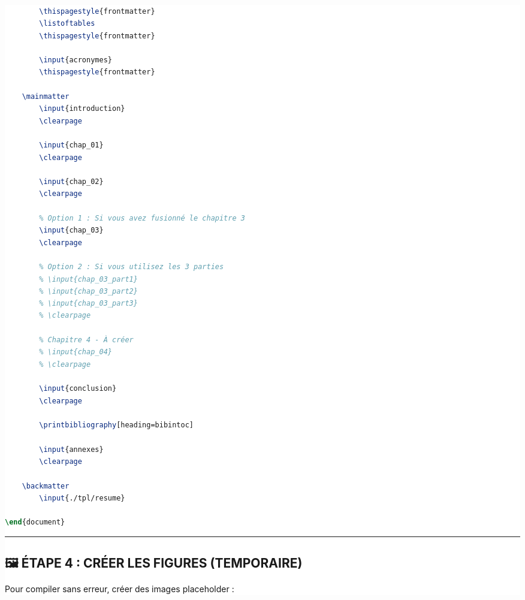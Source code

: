 ```latex
        \thispagestyle{frontmatter}
        \listoftables
        \thispagestyle{frontmatter}
        
        \input{acronymes}
        \thispagestyle{frontmatter}
    
    \mainmatter
        \input{introduction}
        \clearpage
        
        \input{chap_01}
        \clearpage
        
        \input{chap_02}
        \clearpage
        
        % Option 1 : Si vous avez fusionné le chapitre 3
        \input{chap_03}
        \clearpage
        
        % Option 2 : Si vous utilisez les 3 parties
        % \input{chap_03_part1}
        % \input{chap_03_part2}
        % \input{chap_03_part3}
        % \clearpage
        
        % Chapitre 4 - À créer
        % \input{chap_04}
        % \clearpage
        
        \input{conclusion}
        \clearpage
        
        \printbibliography[heading=bibintoc]
        
        \input{annexes}
        \clearpage

    \backmatter
        \input{./tpl/resume}
    
\end{document}
```

---

## **🖼️ ÉTAPE 4 : CRÉER LES FIGURES (TEMPORAIRE)**

Pour compiler sans erreur, créer des images placeholder :
